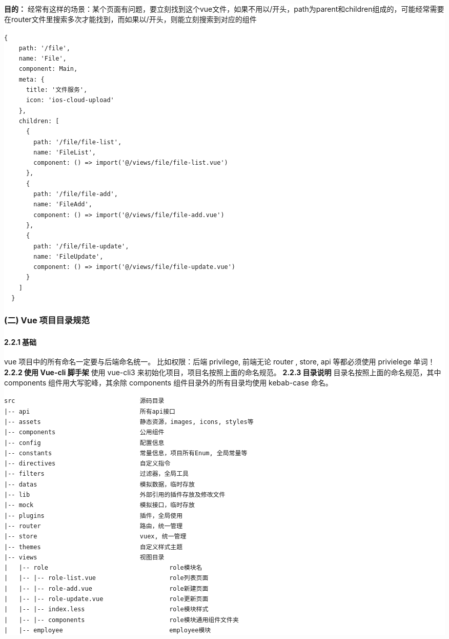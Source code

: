 **目的：**
经常有这样的场景：某个页面有问题，要立刻找到这个vue文件，如果不用以/开头，path为parent和children组成的，可能经常需要在router文件里搜索多次才能找到，而如果以/开头，则能立刻搜索到对应的组件
```
{
    path: '/file',
    name: 'File',
    component: Main,
    meta: {
      title: '文件服务',
      icon: 'ios-cloud-upload'
    },
    children: [
      {
        path: '/file/file-list',
        name: 'FileList',
        component: () => import('@/views/file/file-list.vue')
      },
      {
        path: '/file/file-add',
        name: 'FileAdd',
        component: () => import('@/views/file/file-add.vue')
      },
      {
        path: '/file/file-update',
        name: 'FileUpdate',
        component: () => import('@/views/file/file-update.vue')
      }
    ]
  }
```
### (二) Vue 项目目录规范
#### 2.2.1 基础
vue 项目中的所有命名一定要与后端命名统一。
比如权限：后端 privilege, 前端无论 router , store, api 等都必须使用 privielege 单词！
**2.2.2 使用 Vue-cli 脚手架**
使用 vue-cli3 来初始化项目，项目名按照上面的命名规范。
**2.2.3 目录说明**
目录名按照上面的命名规范，其中 components 组件用大写驼峰，其余除 components 组件目录外的所有目录均使用 kebab-case 命名。
```
src                                  源码目录
|-- api                              所有api接口
|-- assets                           静态资源，images, icons, styles等
|-- components                       公用组件
|-- config                           配置信息
|-- constants                        常量信息，项目所有Enum, 全局常量等
|-- directives                       自定义指令
|-- filters                          过滤器，全局工具
|-- datas                            模拟数据，临时存放
|-- lib                              外部引用的插件存放及修改文件
|-- mock                             模拟接口，临时存放
|-- plugins                          插件，全局使用
|-- router                           路由，统一管理
|-- store                            vuex, 统一管理
|-- themes                           自定义样式主题
|-- views                            视图目录
|   |-- role                                 role模块名
|   |-- |-- role-list.vue                    role列表页面
|   |-- |-- role-add.vue                     role新建页面
|   |-- |-- role-update.vue                  role更新页面
|   |-- |-- index.less                       role模块样式
|   |-- |-- components                       role模块通用组件文件夹
|   |-- employee                             employee模块
```
